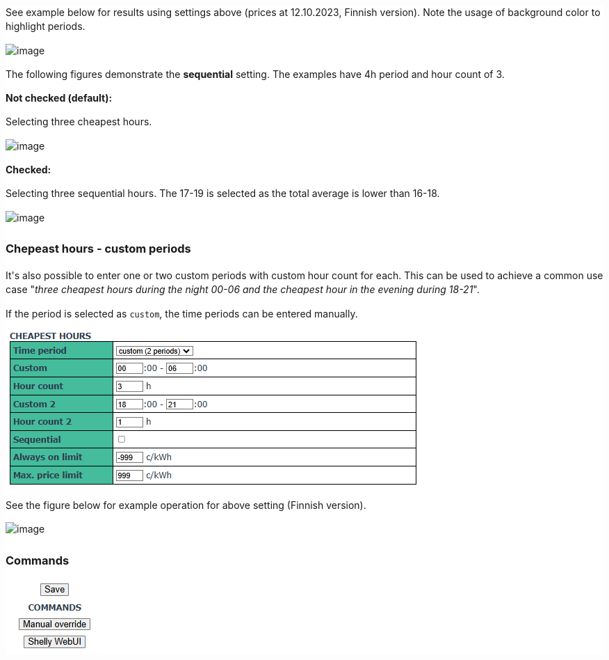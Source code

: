See example below for results using settings above (prices at 12.10.2023, Finnish version). Note the usage of background color to highlight periods.

![image](https://github.com/jisotalo/shelly-porssisahko/assets/13457157/b095bac2-4b95-4f1f-810c-51ae2bba98d9)

The following figures demonstrate the **sequential** setting. The examples have 4h period and hour count of 3.

**Not checked (default):**

Selecting three cheapest hours.

![image](https://github.com/jisotalo/shelly-porssisahko/assets/13457157/1d2b9eac-591b-4fa7-9b18-076483db1bc5)


**Checked:**

Selecting three sequential hours. The 17-19 is selected as the total average is lower than 16-18.

![image](https://github.com/jisotalo/shelly-porssisahko/assets/13457157/cfb23821-496b-477e-b352-b5828f7c5525)

### Chepeast hours - custom periods

It's also possible to enter one or two custom periods with  custom hour count for each. 
This can be used to achieve a common use case "*three cheapest hours during the night 00-06 and the cheapest hour in the evening during 18-21*".

If the period is selected as `custom`, the time periods can be entered manually.

![image](img/cheapest-hours-custom.png)

See the figure below for example operation for above setting (Finnish version).

 ![image](https://github.com/jisotalo/shelly-porssisahko/assets/13457157/d965c456-af99-406f-960c-a8154b79c8f4)

### Commands

![alt text](img/commands.png)
